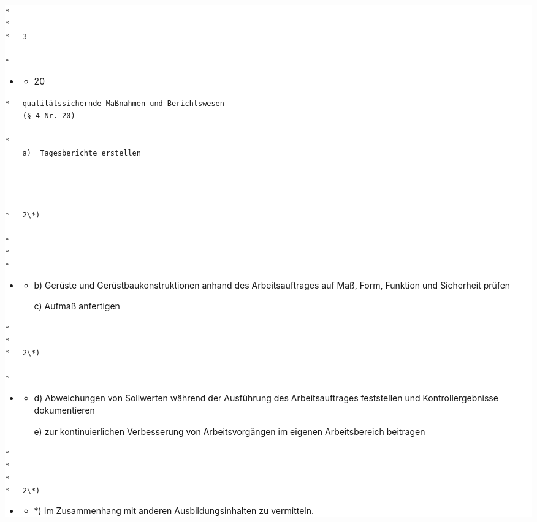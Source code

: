 


    *
    *
    *   3

    *

*    *   20

    *   qualitätssichernde Maßnahmen und Berichtswesen
        (§ 4 Nr. 20)

    *
        a)  Tagesberichte erstellen




    *   2\*)

    *
    *
    *

*    *
        b)  Gerüste und Gerüstbaukonstruktionen anhand des Arbeitsauftrages auf
            Maß, Form, Funktion und Sicherheit prüfen


        c)  Aufmaß anfertigen




    *
    *
    *   2\*)

    *

*    *
        d)  Abweichungen von Sollwerten während der Ausführung des
            Arbeitsauftrages feststellen und Kontrollergebnisse dokumentieren


        e)  zur kontinuierlichen Verbesserung von Arbeitsvorgängen im eigenen
            Arbeitsbereich beitragen




    *
    *
    *
    *   2\*)


*    *
        \*) Im Zusammenhang mit anderen Ausbildungsinhalten zu vermitteln.







